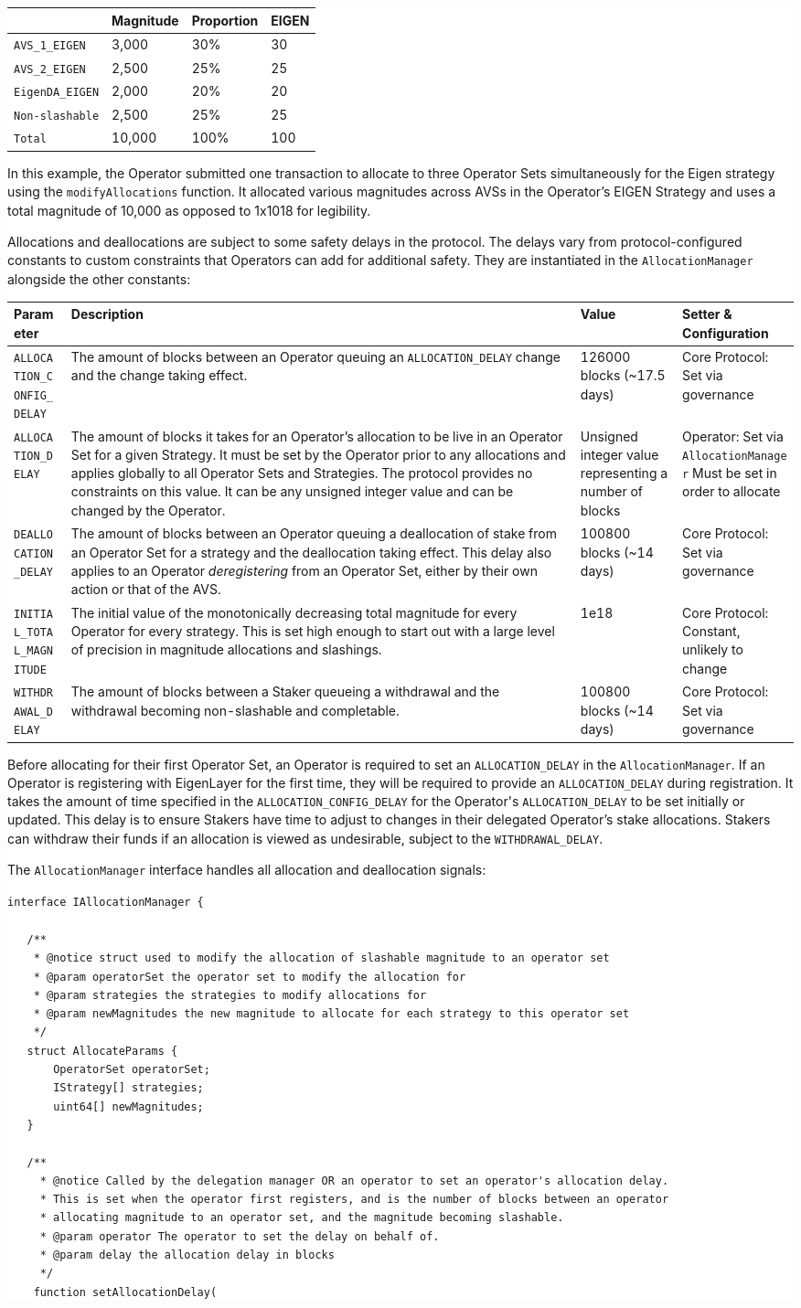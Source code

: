 |  | Magnitude | Proportion | EIGEN |
| :---- | :---- | :---- | :---- |
| `AVS_1_EIGEN` | 3,000 | 30% | 30 |
| `AVS_2_EIGEN` | 2,500 | 25% | 25 |
| `EigenDA_EIGEN` | 2,000 | 20% | 20 |
| `Non-slashable` | 2,500 | 25% | 25 |
| `Total` | 10,000 | 100% | 100 |

In this example, the Operator submitted one transaction to allocate to three Operator Sets simultaneously for the Eigen strategy using the `modifyAllocations` function. It allocated various magnitudes across AVSs in the Operator’s EIGEN Strategy and uses a total magnitude of 10,000 as opposed to 1x1018 for legibility.

Allocations and deallocations are subject to some safety delays in the protocol. The delays vary from protocol-configured constants to custom constraints that Operators can add for additional safety. They are instantiated in the `AllocationManager` alongside the other constants:  

| Parameter | Description | Value | Setter & Configuration |
| :---- | :---- | :---- | :---- |
| `ALLOCATION_CONFIG_DELAY` | The amount of blocks between an Operator queuing an `ALLOCATION_DELAY` change and the change taking effect. | 126000 blocks (~17.5 days) | Core Protocol: Set via governance |
| `ALLOCATION_DELAY` | The amount of blocks it takes for an Operator’s allocation to be live in an Operator Set for a given Strategy. It must be set by the Operator prior to any allocations and applies globally to all Operator Sets and Strategies.  The protocol provides no constraints on this value. It can be any unsigned integer value and can be changed by the Operator.  | Unsigned integer value representing a number of blocks  | Operator: Set via `AllocationManager` Must be set in order to allocate |
| `DEALLOCATION_DELAY` | The amount of blocks between an Operator queuing a deallocation of stake from an Operator Set for a strategy and the deallocation taking effect. This delay also applies to an Operator *deregistering* from an Operator Set, either by their own action or that of the AVS. | 100800 blocks (~14 days) | Core Protocol: Set via governance |
| `INITIAL_TOTAL_MAGNITUDE` | The initial value of the monotonically decreasing total magnitude for every Operator for every strategy. This is set high enough to start out with a large level of precision in magnitude allocations and slashings. | 1e18 | Core Protocol: Constant, unlikely to change |
| `WITHDRAWAL_DELAY` | The amount of blocks between a Staker queueing a withdrawal and the withdrawal becoming non-slashable and completable. | 100800 blocks (~14 days) | Core Protocol: Set via governance |

Before allocating for their first Operator Set, an Operator is required to set an `ALLOCATION_DELAY` in the `AllocationManager`. If an Operator is registering with EigenLayer for the first time, they will be required to provide an `ALLOCATION_DELAY` during registration. It takes the amount of time specified in the `ALLOCATION_CONFIG_DELAY` for the Operator's `ALLOCATION_DELAY` to be set initially or updated. This delay is to ensure Stakers have time to adjust to changes in their delegated Operator’s stake allocations. Stakers can withdraw their funds if an allocation is viewed as undesirable, subject to the `WITHDRAWAL_DELAY`. 

The `AllocationManager` interface handles all allocation and deallocation signals:

```solidity
interface IAllocationManager {

   /**
    * @notice struct used to modify the allocation of slashable magnitude to an operator set
    * @param operatorSet the operator set to modify the allocation for
    * @param strategies the strategies to modify allocations for
    * @param newMagnitudes the new magnitude to allocate for each strategy to this operator set
    */
   struct AllocateParams {
       OperatorSet operatorSet;
       IStrategy[] strategies;
       uint64[] newMagnitudes;
   }

   /**
     * @notice Called by the delegation manager OR an operator to set an operator's allocation delay.
     * This is set when the operator first registers, and is the number of blocks between an operator
     * allocating magnitude to an operator set, and the magnitude becoming slashable.
     * @param operator The operator to set the delay on behalf of.
     * @param delay the allocation delay in blocks
     */
    function setAllocationDelay(
```